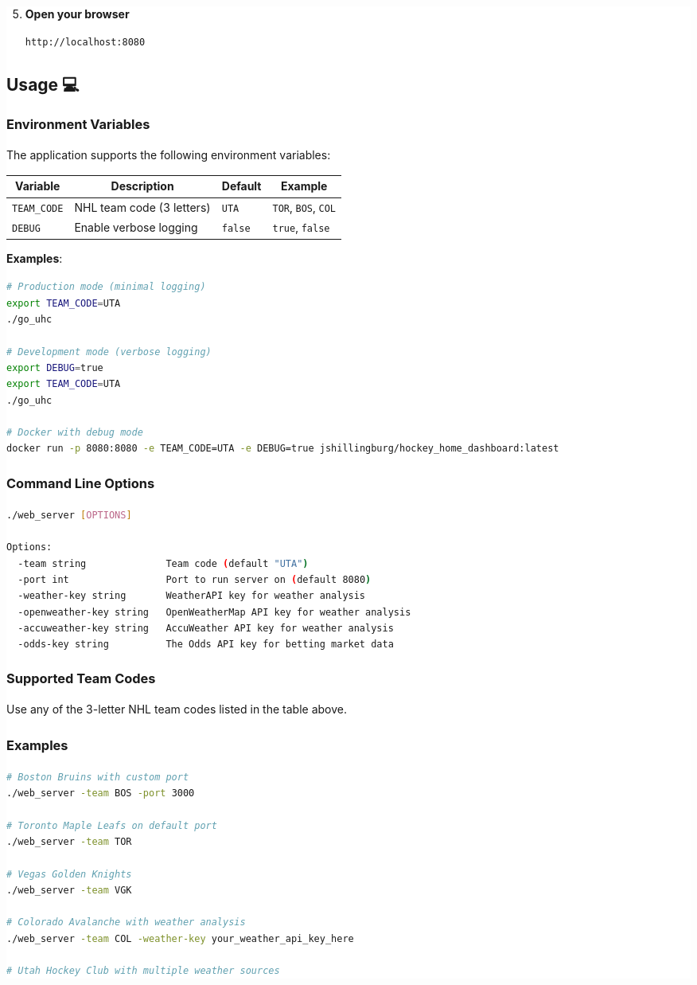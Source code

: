 5. **Open your browser**
   ```
   http://localhost:8080
   ```

## Usage 💻

### Environment Variables

The application supports the following environment variables:

| Variable | Description | Default | Example |
|----------|-------------|---------|---------|
| `TEAM_CODE` | NHL team code (3 letters) | `UTA` | `TOR`, `BOS`, `COL` |
| `DEBUG` | Enable verbose logging | `false` | `true`, `false` |

**Examples**:
```bash
# Production mode (minimal logging)
export TEAM_CODE=UTA
./go_uhc

# Development mode (verbose logging)
export DEBUG=true
export TEAM_CODE=UTA
./go_uhc

# Docker with debug mode
docker run -p 8080:8080 -e TEAM_CODE=UTA -e DEBUG=true jshillingburg/hockey_home_dashboard:latest
```

### Command Line Options

```bash
./web_server [OPTIONS]

Options:
  -team string              Team code (default "UTA")
  -port int                 Port to run server on (default 8080)
  -weather-key string       WeatherAPI key for weather analysis
  -openweather-key string   OpenWeatherMap API key for weather analysis  
  -accuweather-key string   AccuWeather API key for weather analysis
  -odds-key string          The Odds API key for betting market data
```

### Supported Team Codes
Use any of the 3-letter NHL team codes listed in the table above.

### Examples

```bash
# Boston Bruins with custom port
./web_server -team BOS -port 3000

# Toronto Maple Leafs on default port
./web_server -team TOR

# Vegas Golden Knights
./web_server -team VGK

# Colorado Avalanche with weather analysis
./web_server -team COL -weather-key your_weather_api_key_here

# Utah Hockey Club with multiple weather sources
```